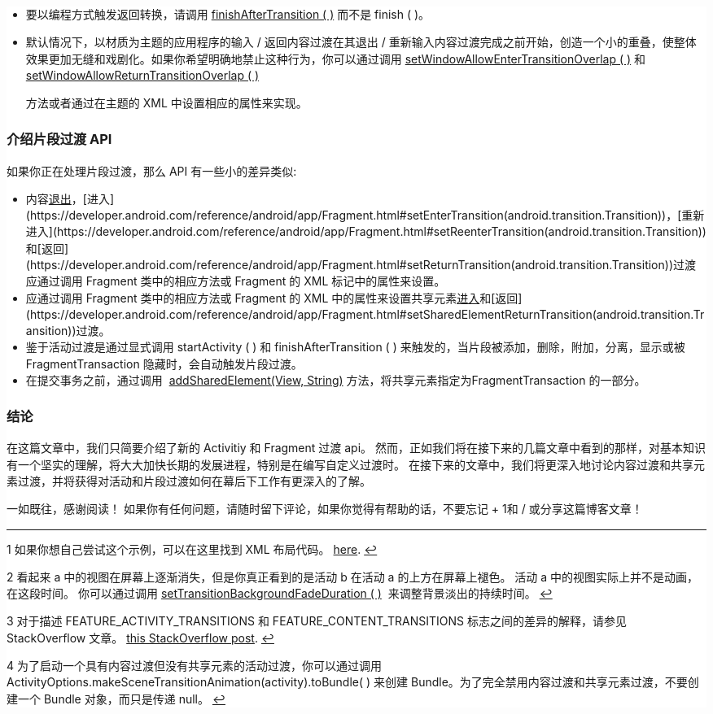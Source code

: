 - 要以编程方式触发返回转换，请调用 [finishAfterTransition ( )](https://developer.android.com/reference/android/app/Activity.html#finishAfterTransition()) 而不是 finish ( )。

- 默认情况下，以材质为主题的应用程序的输入 / 返回内容过渡在其退出 / 重新输入内容过渡完成之前开始，创造一个小的重叠，使整体效果更加无缝和戏剧化。如果你希望明确地禁止这种行为，你可以通过调用 [setWindowAllowEnterTransitionOverlap ( )](http://developer.android.com/reference/android/view/Window.html#setAllowEnterTransitionOverlap(boolean)) 和 [setWindowAllowReturnTransitionOverlap ( )](http://developer.android.com/reference/android/view/Window.html#setAllowReturnTransitionOverlap(boolean))

  方法或者通过在主题的 XML 中设置相应的属性来实现。

### 介绍片段过渡 API

如果你正在处理片段过渡，那么 API 有一些小的差异类似:

- 内容[退出](https://developer.android.com/reference/android/app/Fragment.html#setExitTransition(android.transition.Transition))，[进入](https://developer.android.com/reference/android/app/Fragment.html#setEnterTransition(android.transition.Transition))，[重新进入](https://developer.android.com/reference/android/app/Fragment.html#setReenterTransition(android.transition.Transition))和[返回](https://developer.android.com/reference/android/app/Fragment.html#setReturnTransition(android.transition.Transition))过渡应通过调用 Fragment 类中的相应方法或 Fragment 的 XML 标记中的属性来设置。
- 应通过调用 Fragment 类中的相应方法或 Fragment 的 XML 中的属性来设置共享元素[进入](https://developer.android.com/reference/android/app/Fragment.html#setSharedElementEnterTransition(android.transition.Transition))和[返回](https://developer.android.com/reference/android/app/Fragment.html#setSharedElementReturnTransition(android.transition.Transition))过渡。
- 鉴于活动过渡是通过显式调用  startActivity ( ) 和 finishAfterTransition ( ) 来触发的，当片段被添加，删除，附加，分离，显示或被 FragmentTransaction 隐藏时，会自动触发片段过渡。
- 在提交事务之前，通过调用  [addSharedElement(View, String)](https://developer.android.com/reference/android/app/FragmentTransaction.html#addSharedElement(android.view.View,%20java.lang.String)) 方法，将共享元素指定为FragmentTransaction 的一部分。

### 结论

在这篇文章中，我们只简要介绍了新的 Activitiy 和 Fragment 过渡 api。 然而，正如我们将在接下来的几篇文章中看到的那样，对基本知识有一个坚实的理解，将大大加快长期的发展进程，特别是在编写自定义过渡时。 在接下来的文章中，我们将更深入地讨论内容过渡和共享元素过渡，并将获得对活动和片段过渡如何在幕后下工作有更深入的了解。

一如既往，感谢阅读！ 如果你有任何问题，请随时留下评论，如果你觉得有帮助的话，不要忘记 + 1和 / 或分享这篇博客文章！

------

1 如果你想自己尝试这个示例，可以在这里找到 XML 布局代码。 [here](https://gist.github.com/alexjlockwood/a96781b876138c37e88e). [↩](https://www.androiddesignpatterns.com/2014/12/activity-fragment-transitions-in-android-lollipop-part1.html#ref1)

2 看起来 a 中的视图在屏幕上逐渐消失，但是你真正看到的是活动 b 在活动 a 的上方在屏幕上褪色。 活动 a 中的视图实际上并不是动画，在这段时间。 你可以通过调用 [setTransitionBackgroundFadeDuration ( )](http://developer.android.com/reference/android/view/Window.html#setTransitionBackgroundFadeDuration(long))  来调整背景淡出的持续时间。 [↩](https://www.androiddesignpatterns.com/2014/12/activity-fragment-transitions-in-android-lollipop-part1.html#ref2)

3 对于描述 FEATURE_ACTIVITY_TRANSITIONS 和 FEATURE_CONTENT_TRANSITIONS 标志之间的差异的解释，请参见 StackOverflow 文章。 [this StackOverflow post](http://stackoverflow.com/q/28975840/844882). [↩](https://www.androiddesignpatterns.com/2014/12/activity-fragment-transitions-in-android-lollipop-part1.html#ref3)

4 为了启动一个具有内容过渡但没有共享元素的活动过渡，你可以通过调用  ActivityOptions.makeSceneTransitionAnimation(activity).toBundle( ) 来创建 Bundle。为了完全禁用内容过渡和共享元素过渡，不要创建一个 Bundle 对象，而只是传递 null。 [↩](https://www.androiddesignpatterns.com/2014/12/activity-fragment-transitions-in-android-lollipop-part1.html#ref4)

